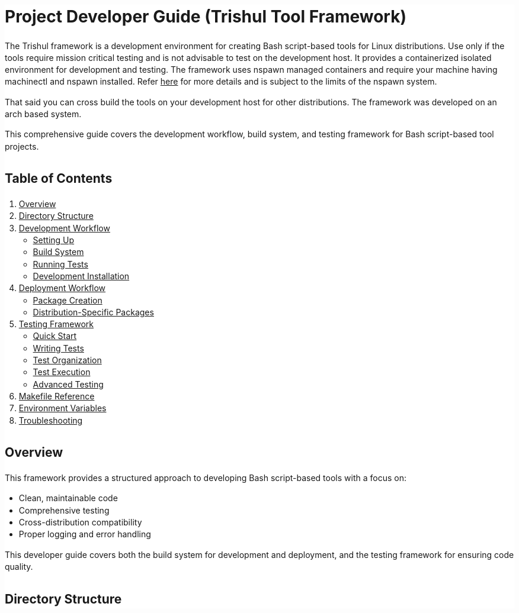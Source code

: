 # Project Developer Guide (Trishul Tool Framework)

The Trishul framework is a development environment for creating Bash script-based tools for Linux distributions. Use only if the tools require mission critical testing and is not advisable to test on the development host. It provides a containerized isolated environment for development and testing. The framework uses nspawn managed containers and require your machine having machinectl and nspawn installed. Refer [here](https://www.archlinux.org/packages/?name=machinectl) for more details and is subject to the limits of the nspawn system.

That said you can cross build the tools on your development host for other distributions. The framework was developed on an arch based system.

This comprehensive guide covers the development workflow, build system, and testing framework for Bash script-based tool projects.

## Table of Contents

1. [Overview](#overview)
2. [Directory Structure](#directory-structure)
3. [Development Workflow](#development-workflow)
   - [Setting Up](#setting-up)
   - [Build System](#build-system)
   - [Running Tests](#running-tests)
   - [Development Installation](#development-installation)
4. [Deployment Workflow](#deployment-workflow)
   - [Package Creation](#package-creation)
   - [Distribution-Specific Packages](#distribution-specific-packages)
5. [Testing Framework](#testing-framework)
   - [Quick Start](#quick-start)
   - [Writing Tests](#writing-tests)
   - [Test Organization](#test-organization)
   - [Test Execution](#test-execution)
   - [Advanced Testing](#advanced-testing)
6. [Makefile Reference](#makefile-reference)
7. [Environment Variables](#environment-variables)
8. [Troubleshooting](#troubleshooting)

## Overview

This framework provides a structured approach to developing Bash script-based tools with a focus on:

- Clean, maintainable code
- Comprehensive testing
- Cross-distribution compatibility
- Proper logging and error handling

This developer guide covers both the build system for development and deployment, and the testing framework for ensuring code quality.

## Directory Structure
